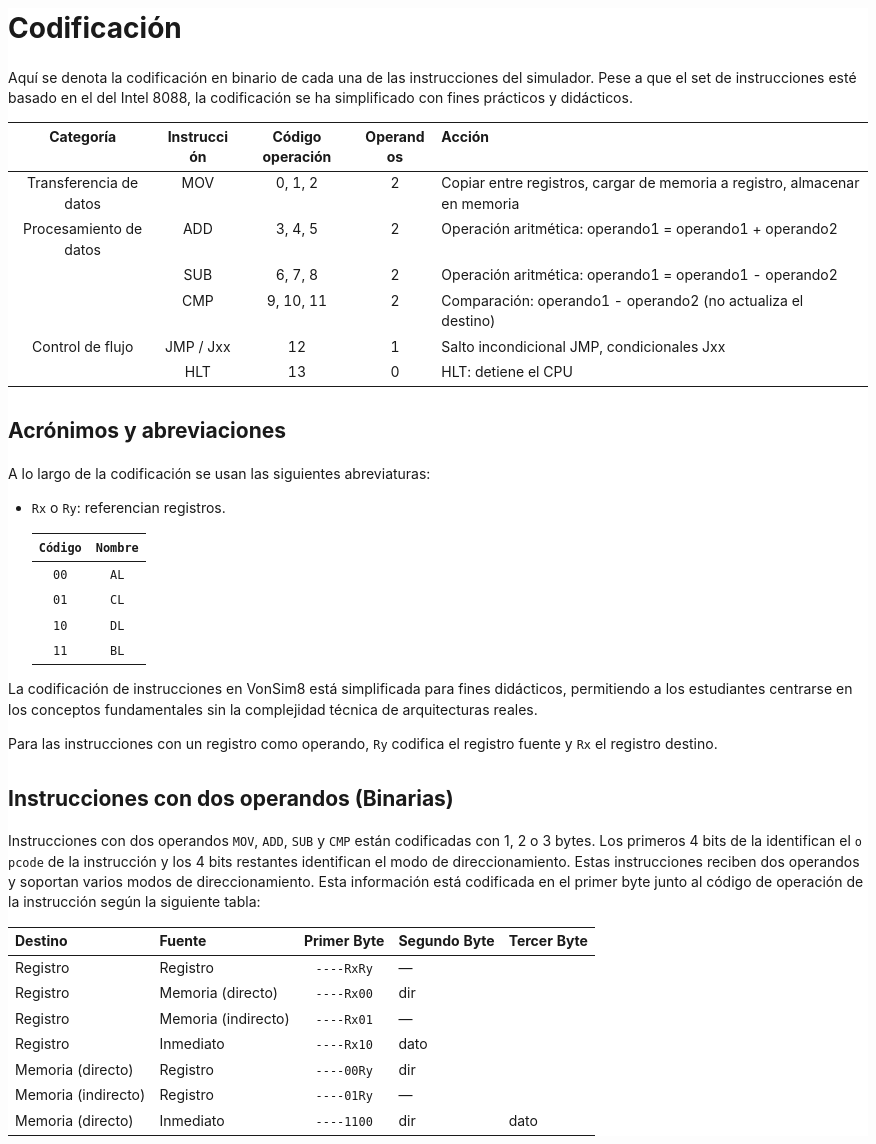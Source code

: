 # Codificación

Aquí se denota la codificación en binario de cada una de las instrucciones del simulador. Pese a que el set de instrucciones esté basado en el del Intel 8088, la codificación se ha simplificado con fines prácticos y didácticos.

| Categoría               | Instrucción      | Código operación   | Operandos | Acción                                                                                   |
|:-----------------------:|:----------------:|:------------------:|:---------:|:----------------------------------------------------------------------------------------|
| Transferencia de datos  | MOV              | 0, 1, 2          |    2      | Copiar entre registros, cargar de memoria a registro, almacenar en memoria              |
| Procesamiento de datos  | ADD              | 3, 4, 5          |    2      | Operación aritmética: operando1 = operando1 + operando2                                 |
|                         | SUB              | 6, 7, 8          |    2      | Operación aritmética: operando1 = operando1 - operando2                                 |
|                         | CMP              | 9, 10, 11        |    2      | Comparación: operando1 - operando2 (no actualiza el destino)                            |
| Control de flujo        | JMP / Jxx        | 12               |    1      | Salto incondicional JMP, condicionales Jxx                                              |
|                         | HLT              | 13               |    0      | HLT: detiene el CPU                                                                     |

## Acrónimos y abreviaciones

A lo largo de la codificación se usan las siguientes abreviaturas:

- `Rx` o `Ry`: referencian registros.

  | `Código` | `Nombre` |
  | :------: | :------: |
  |   `00`   |   `AL`   |
  |   `01`   |   `CL`   |
  |   `10`   |   `DL`   |
  |   `11`   |   `BL`   |
  
La codificación de instrucciones en VonSim8 está simplificada para fines didácticos, permitiendo a los estudiantes centrarse en los conceptos fundamentales sin la complejidad técnica de arquitecturas reales.

Para las instrucciones con un registro como operando, `Ry` codifica el registro fuente y `Rx` el registro destino.

## Instrucciones con dos operandos (Binarias)

Instrucciones con dos operandos `MOV`, `ADD`, `SUB` y `CMP` están codificadas con 1, 2 o 3 bytes. Los primeros 4 bits de la identifican el `opcode` de la instrucción y los 4 bits restantes identifican el modo de direccionamiento. Estas instrucciones reciben dos operandos y soportan varios modos de direccionamiento. Esta información está codificada en el primer byte junto al código de operación de la instrucción según la siguiente tabla:

| Destino                                | Fuente                                 | Primer Byte | Segundo Byte        | Tercer Byte |
| :------------------------------------- | :------------------------------------- | :---------: | :------------------ | :---------- |
| Registro                               | Registro                               | `----RxRy`  | —                   |
| Registro                               | Memoria (directo)                      | `----Rx00`  | dir                 |
| Registro                               | Memoria (indirecto)                    | `----Rx01`  | —                   |
| Registro                               | Inmediato                              | `----Rx10`  | dato                |
| Memoria (directo)                      | Registro                               | `----00Ry`  | dir                 |
| Memoria (indirecto)                    | Registro                               | `----01Ry`  | —                   |
| Memoria (directo)                      | Inmediato                              | `----1100`  | dir                 | dato        |